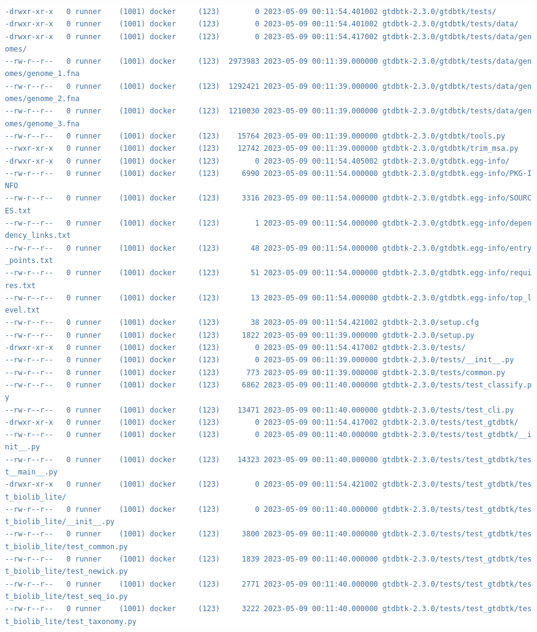 ```diff
-drwxr-xr-x   0 runner    (1001) docker     (123)        0 2023-05-09 00:11:54.401002 gtdbtk-2.3.0/gtdbtk/tests/
-drwxr-xr-x   0 runner    (1001) docker     (123)        0 2023-05-09 00:11:54.401002 gtdbtk-2.3.0/gtdbtk/tests/data/
-drwxr-xr-x   0 runner    (1001) docker     (123)        0 2023-05-09 00:11:54.417002 gtdbtk-2.3.0/gtdbtk/tests/data/genomes/
--rw-r--r--   0 runner    (1001) docker     (123)  2973983 2023-05-09 00:11:39.000000 gtdbtk-2.3.0/gtdbtk/tests/data/genomes/genome_1.fna
--rw-r--r--   0 runner    (1001) docker     (123)  1292421 2023-05-09 00:11:39.000000 gtdbtk-2.3.0/gtdbtk/tests/data/genomes/genome_2.fna
--rw-r--r--   0 runner    (1001) docker     (123)  1210030 2023-05-09 00:11:39.000000 gtdbtk-2.3.0/gtdbtk/tests/data/genomes/genome_3.fna
--rw-r--r--   0 runner    (1001) docker     (123)    15764 2023-05-09 00:11:39.000000 gtdbtk-2.3.0/gtdbtk/tools.py
--rwxr-xr-x   0 runner    (1001) docker     (123)    12742 2023-05-09 00:11:39.000000 gtdbtk-2.3.0/gtdbtk/trim_msa.py
-drwxr-xr-x   0 runner    (1001) docker     (123)        0 2023-05-09 00:11:54.405002 gtdbtk-2.3.0/gtdbtk.egg-info/
--rw-r--r--   0 runner    (1001) docker     (123)     6990 2023-05-09 00:11:54.000000 gtdbtk-2.3.0/gtdbtk.egg-info/PKG-INFO
--rw-r--r--   0 runner    (1001) docker     (123)     3316 2023-05-09 00:11:54.000000 gtdbtk-2.3.0/gtdbtk.egg-info/SOURCES.txt
--rw-r--r--   0 runner    (1001) docker     (123)        1 2023-05-09 00:11:54.000000 gtdbtk-2.3.0/gtdbtk.egg-info/dependency_links.txt
--rw-r--r--   0 runner    (1001) docker     (123)       48 2023-05-09 00:11:54.000000 gtdbtk-2.3.0/gtdbtk.egg-info/entry_points.txt
--rw-r--r--   0 runner    (1001) docker     (123)       51 2023-05-09 00:11:54.000000 gtdbtk-2.3.0/gtdbtk.egg-info/requires.txt
--rw-r--r--   0 runner    (1001) docker     (123)       13 2023-05-09 00:11:54.000000 gtdbtk-2.3.0/gtdbtk.egg-info/top_level.txt
--rw-r--r--   0 runner    (1001) docker     (123)       38 2023-05-09 00:11:54.421002 gtdbtk-2.3.0/setup.cfg
--rw-r--r--   0 runner    (1001) docker     (123)     1822 2023-05-09 00:11:39.000000 gtdbtk-2.3.0/setup.py
-drwxr-xr-x   0 runner    (1001) docker     (123)        0 2023-05-09 00:11:54.417002 gtdbtk-2.3.0/tests/
--rw-r--r--   0 runner    (1001) docker     (123)        0 2023-05-09 00:11:39.000000 gtdbtk-2.3.0/tests/__init__.py
--rw-r--r--   0 runner    (1001) docker     (123)      773 2023-05-09 00:11:39.000000 gtdbtk-2.3.0/tests/common.py
--rw-r--r--   0 runner    (1001) docker     (123)     6862 2023-05-09 00:11:40.000000 gtdbtk-2.3.0/tests/test_classify.py
--rw-r--r--   0 runner    (1001) docker     (123)    13471 2023-05-09 00:11:40.000000 gtdbtk-2.3.0/tests/test_cli.py
-drwxr-xr-x   0 runner    (1001) docker     (123)        0 2023-05-09 00:11:54.417002 gtdbtk-2.3.0/tests/test_gtdbtk/
--rw-r--r--   0 runner    (1001) docker     (123)        0 2023-05-09 00:11:40.000000 gtdbtk-2.3.0/tests/test_gtdbtk/__init__.py
--rw-r--r--   0 runner    (1001) docker     (123)    14323 2023-05-09 00:11:40.000000 gtdbtk-2.3.0/tests/test_gtdbtk/test__main__.py
-drwxr-xr-x   0 runner    (1001) docker     (123)        0 2023-05-09 00:11:54.421002 gtdbtk-2.3.0/tests/test_gtdbtk/test_biolib_lite/
--rw-r--r--   0 runner    (1001) docker     (123)        0 2023-05-09 00:11:40.000000 gtdbtk-2.3.0/tests/test_gtdbtk/test_biolib_lite/__init__.py
--rw-r--r--   0 runner    (1001) docker     (123)     3800 2023-05-09 00:11:40.000000 gtdbtk-2.3.0/tests/test_gtdbtk/test_biolib_lite/test_common.py
--rw-r--r--   0 runner    (1001) docker     (123)     1839 2023-05-09 00:11:40.000000 gtdbtk-2.3.0/tests/test_gtdbtk/test_biolib_lite/test_newick.py
--rw-r--r--   0 runner    (1001) docker     (123)     2771 2023-05-09 00:11:40.000000 gtdbtk-2.3.0/tests/test_gtdbtk/test_biolib_lite/test_seq_io.py
--rw-r--r--   0 runner    (1001) docker     (123)     3222 2023-05-09 00:11:40.000000 gtdbtk-2.3.0/tests/test_gtdbtk/test_biolib_lite/test_taxonomy.py
```